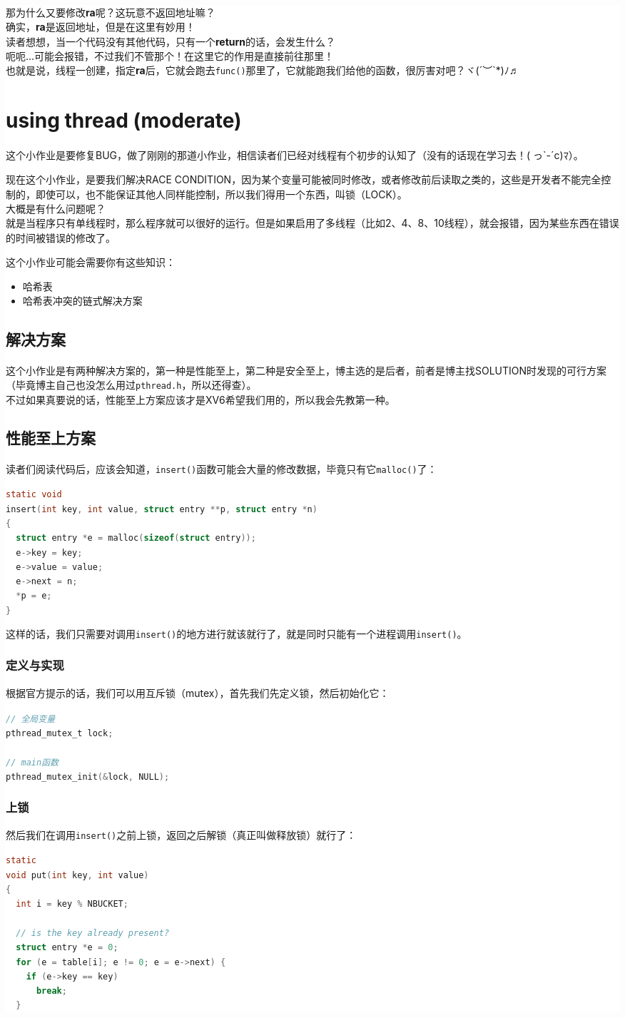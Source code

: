 
那为什么又要修改**ra**呢？这玩意不返回地址嘛？    
确实，**ra**是返回地址，但是在这里有妙用！    
读者想想，当一个代码没有其他代码，只有一个**return**的话，会发生什么？    
呃呃...可能会报错，不过我们不管那个！在这里它的作用是直接前往那里！   
也就是说，线程一创建，指定**ra**后，它就会跑去`func()`那里了，它就能跑我们给他的函数，很厉害对吧？ヾ(´︶`*)ﾉ♬   

# using thread (moderate)
这个小作业是要修复BUG，做了刚刚的那道小作业，相信读者们已经对线程有个初步的认知了（没有的话现在学习去！( っ`-´c)ﾏ）。    

现在这个小作业，是要我们解决RACE CONDITION，因为某个变量可能被同时修改，或者修改前后读取之类的，这些是开发者不能完全控制的，即使可以，也不能保证其他人同样能控制，所以我们得用一个东西，叫锁（LOCK）。   
大概是有什么问题呢？    
就是当程序只有单线程时，那么程序就可以很好的运行。但是如果启用了多线程（比如2、4、8、10线程），就会报错，因为某些东西在错误的时间被错误的修改了。

这个小作业可能会需要你有这些知识：
- 哈希表
- 哈希表冲突的链式解决方案

## 解决方案
这个小作业是有两种解决方案的，第一种是性能至上，第二种是安全至上，博主选的是后者，前者是博主找SOLUTION时发现的可行方案（毕竟博主自己也没怎么用过`pthread.h`，所以还得查）。    
不过如果真要说的话，性能至上方案应该才是XV6希望我们用的，所以我会先教第一种。   

## 性能至上方案
读者们阅读代码后，应该会知道，`insert()`函数可能会大量的修改数据，毕竟只有它`malloc()`了：
```C
static void 
insert(int key, int value, struct entry **p, struct entry *n)
{
  struct entry *e = malloc(sizeof(struct entry));
  e->key = key;
  e->value = value;
  e->next = n;
  *p = e;
}
```

这样的话，我们只需要对调用`insert()`的地方进行就该就行了，就是同时只能有一个进程调用`insert()`。    

### 定义与实现
根据官方提示的话，我们可以用互斥锁（mutex），首先我们先定义锁，然后初始化它：
```C
// 全局变量
pthread_mutex_t lock;

// main函数
pthread_mutex_init(&lock, NULL);
```

### 上锁
然后我们在调用`insert()`之前上锁，返回之后解锁（真正叫做释放锁）就行了：
```C
static 
void put(int key, int value)
{
  int i = key % NBUCKET;

  // is the key already present?
  struct entry *e = 0;
  for (e = table[i]; e != 0; e = e->next) {
    if (e->key == key)
      break;
  }
```